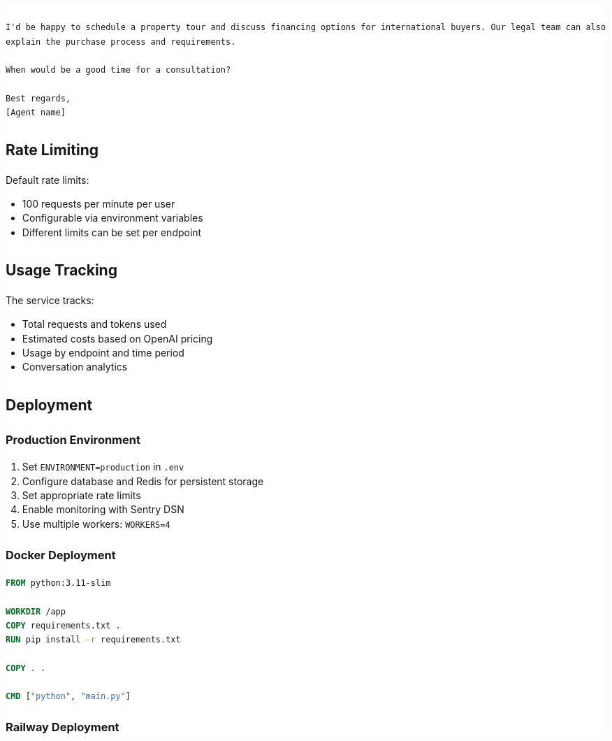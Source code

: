 ```

I'd be happy to schedule a property tour and discuss financing options for international buyers. Our legal team can also explain the purchase process and requirements.

When would be a good time for a consultation?

Best regards,
[Agent name]
```

## Rate Limiting

Default rate limits:
- 100 requests per minute per user
- Configurable via environment variables
- Different limits can be set per endpoint

## Usage Tracking

The service tracks:
- Total requests and tokens used
- Estimated costs based on OpenAI pricing
- Usage by endpoint and time period
- Conversation analytics

## Deployment

### Production Environment

1. Set `ENVIRONMENT=production` in `.env`
2. Configure database and Redis for persistent storage
3. Set appropriate rate limits
4. Enable monitoring with Sentry DSN
5. Use multiple workers: `WORKERS=4`

### Docker Deployment

```dockerfile
FROM python:3.11-slim

WORKDIR /app
COPY requirements.txt .
RUN pip install -r requirements.txt

COPY . .

CMD ["python", "main.py"]
```

### Railway Deployment
